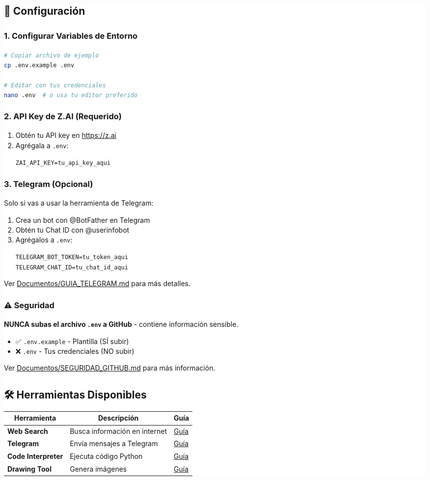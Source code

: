## 🔑 Configuración

### 1. Configurar Variables de Entorno

```bash
# Copiar archivo de ejemplo
cp .env.example .env

# Editar con tus credenciales
nano .env  # o usa tu editor preferido
```

### 2. API Key de Z.AI (Requerido)

1. Obtén tu API key en https://z.ai
2. Agrégala a `.env`:
   ```
   ZAI_API_KEY=tu_api_key_aqui
   ```

### 3. Telegram (Opcional)

Solo si vas a usar la herramienta de Telegram:

1. Crea un bot con @BotFather en Telegram
2. Obtén tu Chat ID con @userinfobot
3. Agrégalos a `.env`:
   ```
   TELEGRAM_BOT_TOKEN=tu_token_aqui
   TELEGRAM_CHAT_ID=tu_chat_id_aqui
   ```

Ver [Documentos/GUIA_TELEGRAM.md](Documentos/GUIA_TELEGRAM.md) para más detalles.

### ⚠️ Seguridad

**NUNCA subas el archivo `.env` a GitHub** - contiene información sensible.

- ✅ `.env.example` - Plantilla (SÍ subir)
- ❌ `.env` - Tus credenciales (NO subir)

Ver [Documentos/SEGURIDAD_GITHUB.md](Documentos/SEGURIDAD_GITHUB.md) para más información.

## 🛠️ Herramientas Disponibles

| Herramienta | Descripción | Guía |
|-------------|-------------|------|
| **Web Search** | Busca información en internet | [Guía](Documentos/GUIA_HERRAMIENTAS.md#web-search) |
| **Telegram** | Envía mensajes a Telegram | [Guía](Documentos/GUIA_TELEGRAM.md) |
| **Code Interpreter** | Ejecuta código Python | [Guía](Documentos/GUIA_HERRAMIENTAS.md#code-interpreter) |
| **Drawing Tool** | Genera imágenes | [Guía](Documentos/GUIA_HERRAMIENTAS.md#drawing-tool) |
